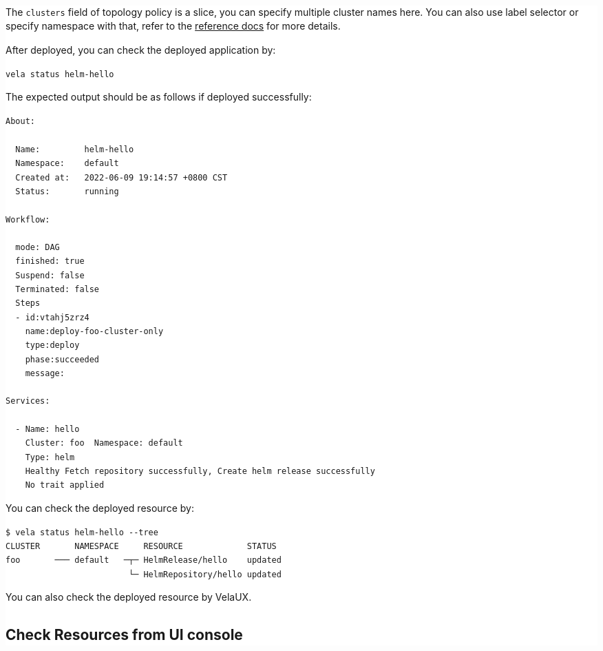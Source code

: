 The `clusters` field of topology policy is a slice, you can specify multiple cluster names here.
You can also use label selector or specify namespace with that, refer to the [reference docs](https://kubevela.io/docs/end-user/policies/references#topology) for more details. 

After deployed, you can check the deployed application by:

```shell
vela status helm-hello
```

The expected output should be as follows if deployed successfully:

```console
About:

  Name:      	helm-hello
  Namespace: 	default
  Created at:	2022-06-09 19:14:57 +0800 CST
  Status:    	running

Workflow:

  mode: DAG
  finished: true
  Suspend: false
  Terminated: false
  Steps
  - id:vtahj5zrz4
    name:deploy-foo-cluster-only
    type:deploy
    phase:succeeded
    message:

Services:

  - Name: hello
    Cluster: foo  Namespace: default
    Type: helm
    Healthy Fetch repository successfully, Create helm release successfully
    No trait applied
```

You can check the deployed resource by:

```
$ vela status helm-hello --tree
CLUSTER       NAMESPACE     RESOURCE             STATUS
foo       ─── default   ─┬─ HelmRelease/hello    updated
                         └─ HelmRepository/hello updated
```

You can also check the deployed resource by VelaUX.


## Check Resources from UI console
